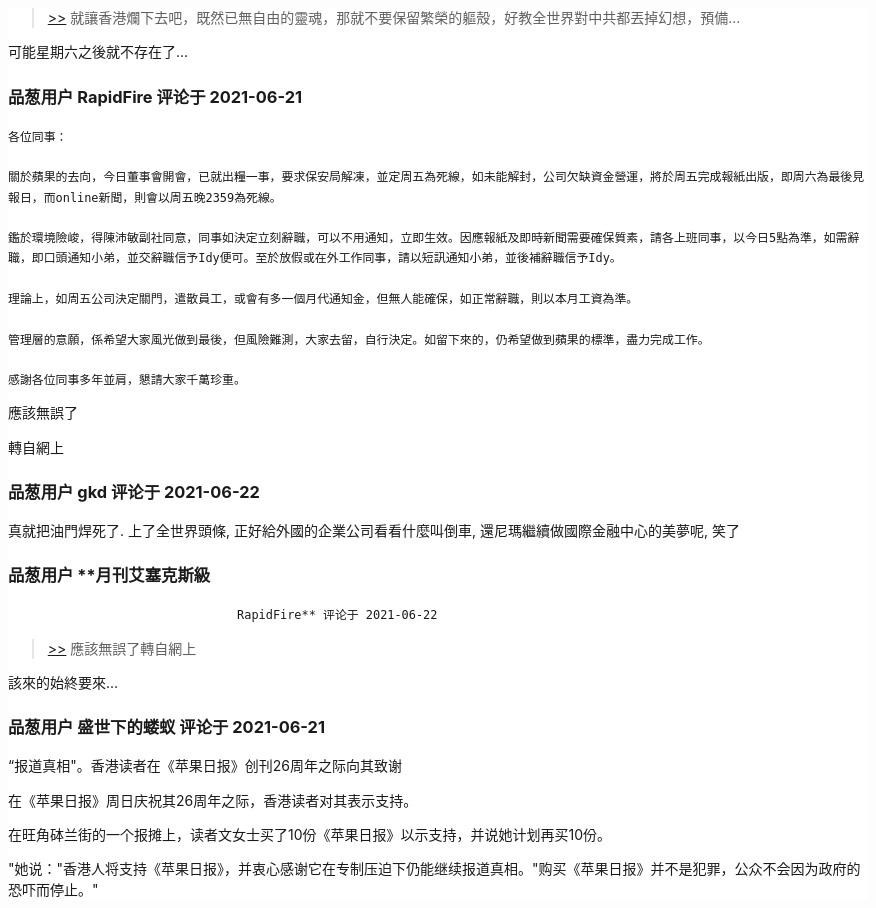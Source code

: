 > [\>>]( "/article/item_id-662741#") 就讓香港爛下去吧，既然已無自由的靈魂，那就不要保留繁榮的軀殼，好教全世界對中共都丟掉幻想，預備...

  
  
可能星期六之後就不存在了...
        


            
### 品葱用户 **RapidFire** 评论于 2021-06-21
        
```
各位同事：  
  
關於蘋果的去向，今日董事會開會，已就出糧一事，要求保安局解凍，並定周五為死線，如未能解封，公司欠缺資金營運，將於周五完成報紙出版，即周六為最後見報日，而online新聞，則會以周五晚2359為死線。  
  
鑑於環境險峻，得陳沛敏副社同意，同事如決定立刻辭職，可以不用通知，立即生效。因應報紙及即時新聞需要確保質素，請各上班同事，以今日5點為準，如需辭職，即口頭通知小弟，並交辭職信予Idy便可。至於放假或在外工作同事，請以短訊通知小弟，並後補辭職信予Idy。  
  
理論上，如周五公司決定關門，遣散員工，或會有多一個月代通知金，但無人能確保，如正常辭職，則以本月工資為準。  
  
管理層的意願，係希望大家風光做到最後，但風險難測，大家去留，自行決定。如留下來的，仍希望做到蘋果的標準，盡力完成工作。  
  
感謝各位同事多年並肩，懇請大家千萬珍重。
```

  
  
應該無誤了  
  
轉自網上
        


            
### 品葱用户 **gkd** 评论于 2021-06-22
        
真就把油門焊死了. 上了全世界頭條, 正好給外國的企業公司看看什麼叫倒車, 還尼瑪繼續做國際金融中心的美夢呢, 笑了
        


            
### 品葱用户 **月刊艾塞克斯級				
									RapidFire** 评论于 2021-06-22
        
> [\>>]( "/article/item_id-662855#") 應該無誤了轉自網上

  
  
該來的始終要來...
        


            
### 品葱用户 **盛世下的蝼蚁** 评论于 2021-06-21
        
“报道真相"。香港读者在《苹果日报》创刊26周年之际向其致谢  
  
在《苹果日报》周日庆祝其26周年之际，香港读者对其表示支持。  
  
在旺角砵兰街的一个报摊上，读者文女士买了10份《苹果日报》以示支持，并说她计划再买10份。  
  
"她说："香港人将支持《苹果日报》，并衷心感谢它在专制压迫下仍能继续报道真相。"购买《苹果日报》并不是犯罪，公众不会因为政府的恐吓而停止。"  
  